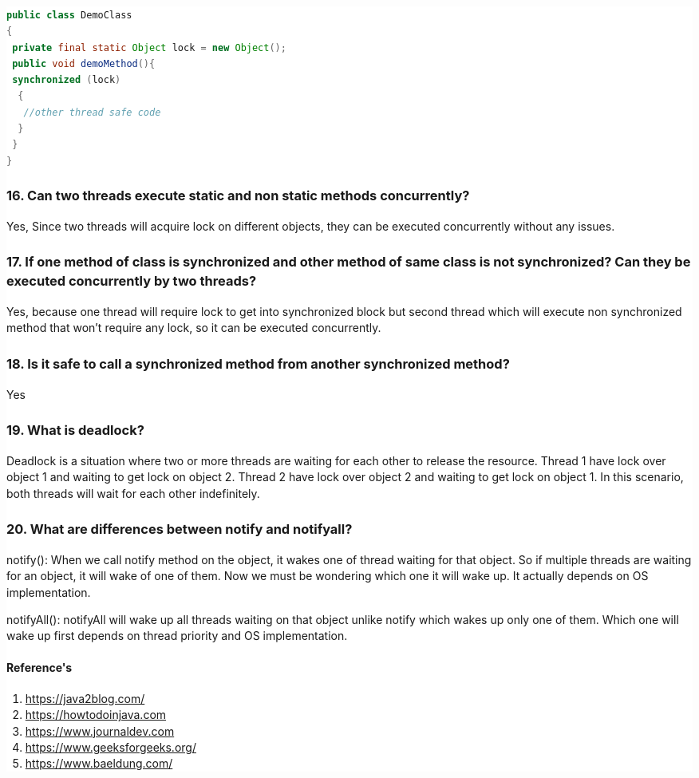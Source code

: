 ```java
public class DemoClass 
{ 
 private final static Object lock = new Object(); 
 public void demoMethod(){ 
 synchronized (lock) 
  { 
   //other thread safe code 
  } 
 } 
}
```

### 16. Can two threads execute static and non static methods concurrently?
Yes, Since two threads will acquire lock on different objects, they can be executed concurrently without any issues.

### 17. If one method of class is synchronized and other method of same class is not synchronized? Can they be executed concurrently by two threads?
Yes, because one thread will require lock to get into synchronized block but second thread which will execute non synchronized method that won’t require any lock, so it can be executed concurrently.

### 18. Is it safe to call a synchronized method from another synchronized method?
Yes

### 19. What is deadlock?
Deadlock is a situation where two or more threads are waiting for each other to release the resource.
Thread 1 have lock over object 1 and waiting to get lock on object 2. Thread 2 have lock over object 2 and waiting to get lock on object 1. In this scenario, both threads will wait for each other indefinitely.

### 20. What are differences between notify and notifyall?

notify(): When we call notify method on the object, it wakes one of thread waiting for that object. So if multiple threads are waiting for an object, it will wake of one of them. 
Now we must be wondering which one it will wake up. It actually depends on OS implementation.

notifyAll(): notifyAll will wake up all threads waiting on that object unlike notify which wakes up only one of them. Which one will wake up first depends on thread priority and OS implementation.

#### Reference's ####
01. https://java2blog.com/
02. https://howtodoinjava.com
03. https://www.journaldev.com
04. https://www.geeksforgeeks.org/
05. https://www.baeldung.com/
